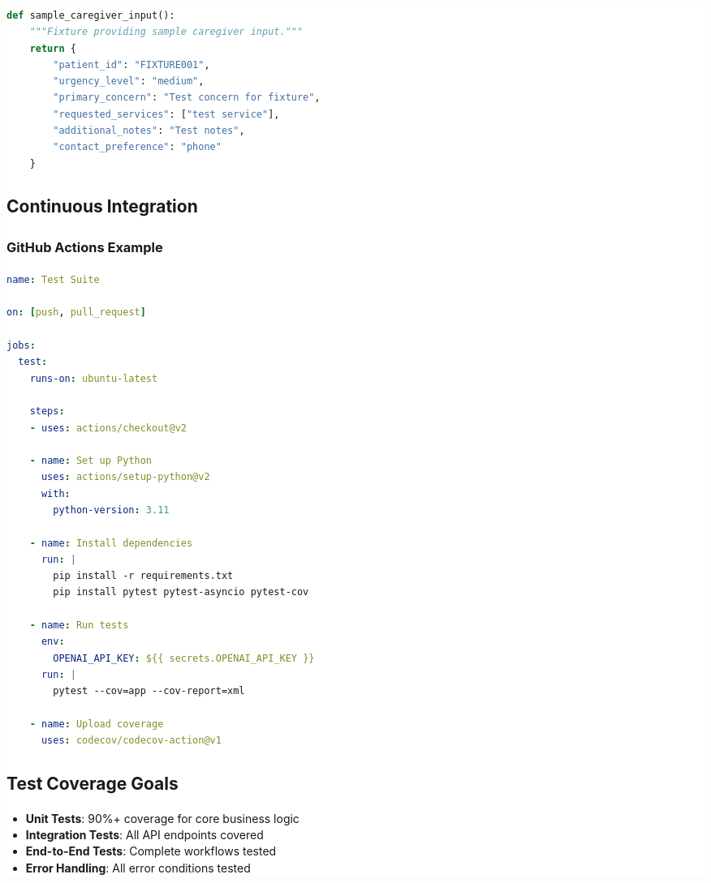```python
def sample_caregiver_input():
    """Fixture providing sample caregiver input."""
    return {
        "patient_id": "FIXTURE001",
        "urgency_level": "medium",
        "primary_concern": "Test concern for fixture",
        "requested_services": ["test service"],
        "additional_notes": "Test notes",
        "contact_preference": "phone"
    }
```

## Continuous Integration

### GitHub Actions Example
```yaml
name: Test Suite

on: [push, pull_request]

jobs:
  test:
    runs-on: ubuntu-latest
    
    steps:
    - uses: actions/checkout@v2
    
    - name: Set up Python
      uses: actions/setup-python@v2
      with:
        python-version: 3.11
    
    - name: Install dependencies
      run: |
        pip install -r requirements.txt
        pip install pytest pytest-asyncio pytest-cov
    
    - name: Run tests
      env:
        OPENAI_API_KEY: ${{ secrets.OPENAI_API_KEY }}
      run: |
        pytest --cov=app --cov-report=xml
    
    - name: Upload coverage
      uses: codecov/codecov-action@v1
```

## Test Coverage Goals

- **Unit Tests**: 90%+ coverage for core business logic
- **Integration Tests**: All API endpoints covered
- **End-to-End Tests**: Complete workflows tested
- **Error Handling**: All error conditions tested
